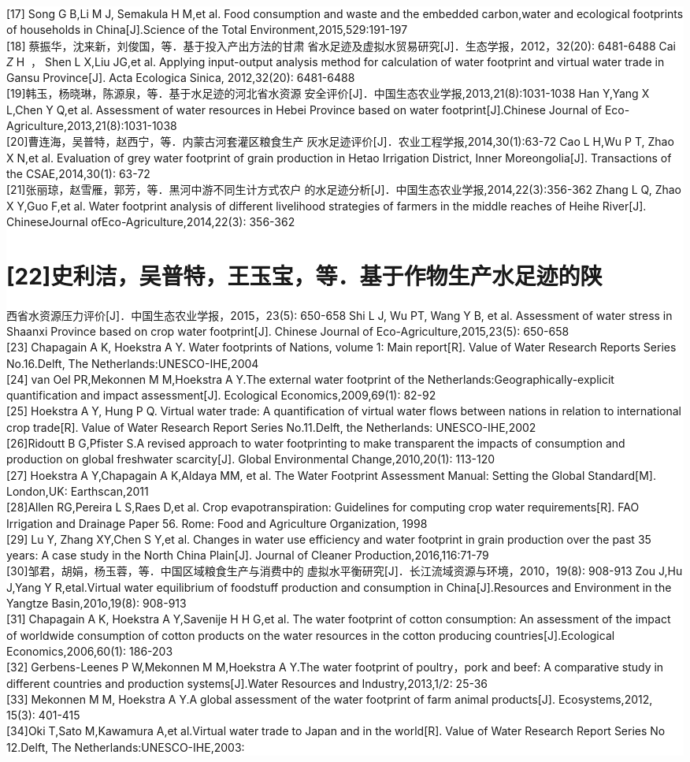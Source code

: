 [17] Song G B,Li M J, Semakula H M,et al. Food consumption and waste and the embedded carbon,water and ecological footprints of households in China[J].Science of the Total Environment,2015,529:191-197   
[18] 蔡振华，沈来新，刘俊国，等．基于投入产出方法的甘肃 省水足迹及虚拟水贸易研究[J]．生态学报，2012，32(20): 6481-6488 Cai $Z \mathrm { ~ H ~ }$ ， Shen L X,Liu JG,et al. Applying input-output analysis method for calculation of water footprint and virtual water trade in Gansu Province[J]. Acta Ecologica Sinica, 2012,32(20): 6481-6488   
[19]韩玉，杨晓琳，陈源泉，等．基于水足迹的河北省水资源 安全评价[J]．中国生态农业学报,2013,21(8):1031-1038 Han Y,Yang X L,Chen Y Q,et al. Assessment of water resources in Hebei Province based on water footprint[J].Chinese Journal of Eco-Agriculture,2013,21(8):1031-1038   
[20]曹连海，吴普特，赵西宁，等．内蒙古河套灌区粮食生产 灰水足迹评价[J]．农业工程学报,2014,30(1):63-72 Cao L H,Wu P T, Zhao X N,et al. Evaluation of grey water footprint of grain production in Hetao Irrigation District, Inner Moreongolia[J]. Transactions of the CSAE,2014,30(1): 63-72   
[21]张丽琼，赵雪雁，郭芳，等．黑河中游不同生计方式农户 的水足迹分析[J]．中国生态农业学报,2014,22(3):356-362 Zhang L Q, Zhao X Y,Guo F,et al. Water footprint analysis of different livelihood strategies of farmers in the middle reaches of Heihe River[J]. ChineseJournal ofEco-Agriculture,2014,22(3): 356-362

# [22]史利洁，吴普特，王玉宝，等．基于作物生产水足迹的陕

西省水资源压力评价[J]．中国生态农业学报，2015，23(5): 650-658 Shi L J, Wu PT, Wang Y B, et al. Assessment of water stress in Shaanxi Province based on crop water footprint[J]. Chinese Journal of Eco-Agriculture,2015,23(5): 650-658   
[23] Chapagain A K, Hoekstra A Y. Water footprints of Nations, volume 1: Main report[R]. Value of Water Research Reports Series No.16.Delft, The Netherlands:UNESCO-IHE,2004   
[24] van Oel PR,Mekonnen M M,Hoekstra A Y.The external water footprint of the Netherlands:Geographically-explicit quantification and impact assessment[J]. Ecological Economics,2009,69(1): 82-92   
[25] Hoekstra A Y, Hung P Q. Virtual water trade: A quantification of virtual water flows between nations in relation to international crop trade[R]. Value of Water Research Report Series No.11.Delft, the Netherlands: UNESCO-IHE,2002   
[26]Ridoutt B G,Pfister S.A revised approach to water footprinting to make transparent the impacts of consumption and production on global freshwater scarcity[J]. Global Environmental Change,2010,20(1): 113-120   
[27] Hoekstra A Y,Chapagain A K,Aldaya MM, et al. The Water Footprint Assessment Manual: Setting the Global Standard[M]. London,UK: Earthscan,2011   
[28]Allen RG,Pereira L S,Raes D,et al. Crop evapotranspiration: Guidelines for computing crop water requirements[R]. FAO Irrigation and Drainage Paper 56. Rome: Food and Agriculture Organization, 1998   
[29] Lu Y, Zhang XY,Chen S Y,et al. Changes in water use efficiency and water footprint in grain production over the past 35 years: A case study in the North China Plain[J]. Journal of Cleaner Production,2016,116:71-79   
[30]邹君，胡娟，杨玉蓉，等．中国区域粮食生产与消费中的 虚拟水平衡研究[J]．长江流域资源与环境，2010，19(8): 908-913 Zou J,Hu J,Yang Y R,etal.Virtual water equilibrium of foodstuff production and consumption in China[J].Resources and Environment in the Yangtze Basin,201o,19(8): 908-913   
[31] Chapagain A K, Hoekstra A Y,Savenije H H G,et al. The water footprint of cotton consumption: An assessment of the impact of worldwide consumption of cotton products on the water resources in the cotton producing countries[J].Ecological Economics,2006,60(1): 186-203   
[32] Gerbens-Leenes P W,Mekonnen M M,Hoekstra A Y.The water footprint of poultry，pork and beef: A comparative study in different countries and production systems[J].Water Resources and Industry,2013,1/2: 25-36   
[33] Mekonnen M M, Hoekstra A Y.A global assessment of the water footprint of farm animal products[J]. Ecosystems,2012, 15(3): 401-415   
[34]Oki T,Sato M,Kawamura A,et al.Virtual water trade to Japan and in the world[R]. Value of Water Research Report Series No 12.Delft, The Netherlands:UNESCO-IHE,2003:
